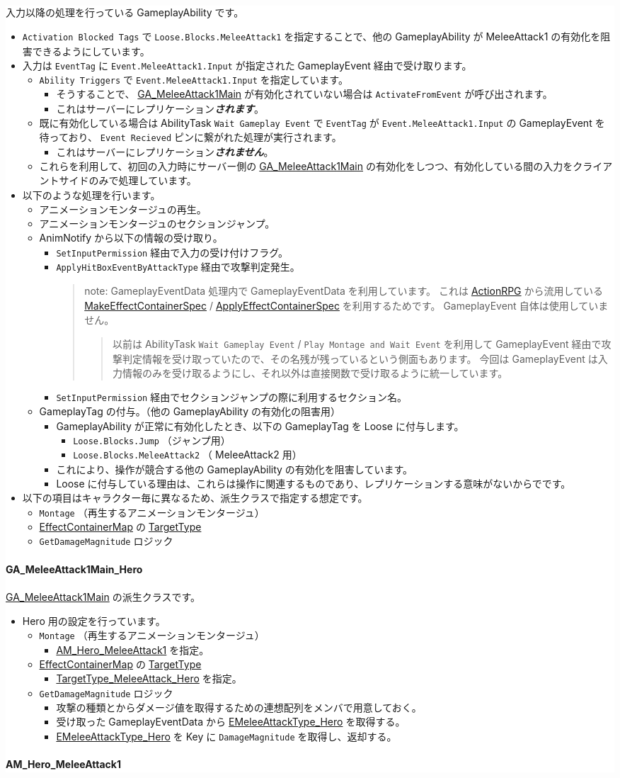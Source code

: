 入力以降の処理を行っている GameplayAbility です。

* `Activation Blocked Tags` で `Loose.Blocks.MeleeAttack1` を指定することで、他の GameplayAbility が MeleeAttack1 の有効化を阻害できるようにしています。
* 入力は `EventTag` に `Event.MeleeAttack1.Input` が指定された GameplayEvent 経由で受け取ります。
	* `Ability Triggers` で `Event.MeleeAttack1.Input` を指定しています。
		* そうすることで、 [GA_MeleeAttack1Main] が有効化されていない場合は `ActivateFromEvent` が呼び出されます。
		* これはサーバーにレプリケーション***されます***。
	* 既に有効化している場合は AbilityTask `Wait Gameplay Event` で `EventTag` が `Event.MeleeAttack1.Input` の GameplayEvent を待っており、 `Event Recieved` ピンに繋がれた処理が実行されます。
		* これはサーバーにレプリケーション***されません***。
	* これらを利用して、初回の入力時にサーバー側の [GA_MeleeAttack1Main] の有効化をしつつ、有効化している間の入力をクライアントサイドのみで処理しています。
* 以下のような処理を行います。
	* アニメーションモンタージュの再生。
	* アニメーションモンタージュのセクションジャンプ。
	* AnimNotify から以下の情報の受け取り。
		* `SetInputPermission` 経由で入力の受け付けフラグ。
		* `ApplyHitBoxEventByAttackType` 経由で攻撃判定発生。
			> note: GameplayEventData
			> 処理内で GameplayEventData を利用しています。
			> これは [ActionRPG] から流用している [MakeEffectContainerSpec] / [ApplyEffectContainerSpec] を利用するためです。 
			> GameplayEvent 自体は使用していません。
			>> 以前は AbilityTask `Wait Gameplay Event` / `Play Montage and Wait Event` を利用して GameplayEvent 経由で攻撃判定情報を受け取っていたので、その名残が残っているという側面もあります。
			>> 今回は GameplayEvent は入力情報のみを受け取るようにし、それ以外は直接関数で受け取るように統一しています。
		* `SetInputPermission` 経由でセクションジャンプの際に利用するセクション名。
	* GameplayTag の付与。（他の GameplayAbility の有効化の阻害用）
		* GameplayAbility が正常に有効化したとき、以下の GameplayTag を Loose に付与します。
			* `Loose.Blocks.Jump` （ジャンプ用）
			* `Loose.Blocks.MeleeAttack2` （ MeleeAttack2 用）
		* これにより、操作が競合する他の GameplayAbility の有効化を阻害しています。
		* Loose に付与している理由は、これらは操作に関連するものであり、レプリケーションする意味がないからでです。
* 以下の項目はキャラクター毎に異なるため、派生クラスで指定する想定です。
	* `Montage` （再生するアニメーションモンタージュ）
	* [EffectContainerMap] の [TargetType]
	* `GetDamageMagnitude` ロジック


#### GA_MeleeAttack1Main_Hero

[GA_MeleeAttack1Main] の派生クラスです。

* Hero 用の設定を行っています。
	* `Montage` （再生するアニメーションモンタージュ）
		* [AM_Hero_MeleeAttack1] を指定。
	* [EffectContainerMap] の [TargetType]
		* [TargetType_MeleeAttack_Hero] を指定。
	* `GetDamageMagnitude` ロジック
		* 攻撃の種類とからダメージ値を取得するための連想配列をメンバで用意しておく。
		* 受け取った GameplayEventData から [EMeleeAttackType_Hero] を取得する。
		* [EMeleeAttackType_Hero] を Key に `DamageMagnitude` を取得し、返却する。


#### AM_Hero_MeleeAttack1


[方法]: #方法
[大要]: #大要
[ソース毎の解説]: #ソース毎の解説
[EffectContainerMap]: #effectcontainermap
[FGHOGameplayEffectContainer]: #fghogameplayeffectcontainer
[EffectContainer]: #fghogameplayeffectcontainer
[UGHOTargetType]: #ughotargettype
[TargetType]: #ughotargettype
[MakeEffectContainerSpec]: #makeeffectcontainerspec
[ApplyEffectContainerSpec]: #applyeffectcontainerspec
[FindAbilitySpecFromClassWithAllowInheritedTypeFlag]: #findabilityspecfromclasswithallowinheritedtypeflag
[GetPrimaryAbilityInstanceFromClass]: #getprimaryabilityinstancefromclass
[CurrentMontageJumpToSection]: #currentmontagejumptosection
[UGHOHitResultFilterType]: #ughohitresultfiltertype
[HitResultFilterType]: #ughohitresultfiltertype
[FGameplayAbilityTargetData_Int32]: #fgameplayabilitytargetdata_int32
[FGameplayAbilityTargetData_Name]: #fgameplayabilitytargetdata_name
[UGHOBlueprintFunctionLibrary]: #ughoblueprintfunctionlibrary
[ANS_AddLooseGameplayTagsIfOwnerLocallyControlled]: #ans_addloosegameplaytagsifownerlocallycontrolled
[GA_MovementMode]: #ga_movementmode
[GA_CharacterJump]: #ga_characterjump
[AttackParameterType]: #attackparametertype
[GE_MeleeAttackDamage]: #ge_meleeattackdamage
[TargetType_SphereTrace]: #targettype_spheretrace
[HitResultFilterType_Nearest]: #hitresultfiltertype_nearest
[EMeleeAttackType_Hero]: #emeleeattacktype_hero
[TargetType_MeleeAttack_Hero]: #targettype_meleeattack_hero
[AN_MeleeAttack1HitBox]: #an_meleeattack1hitbox
[ANS_MeleeAttack1InputPermission]: #ans_meleeattack1inputpermission
[ANS_MeleeAttack1JumpSection]: #ans_meleeattack1jumpsection
[AN_MeleeAttack1HitBox_Hero]: #an_meleeattack1hitbox_hero
[GA_MeleeAttack1Input]: #ga_meleeattack1input
[GA_MeleeAttack1Main]: #ga_meleeattack1main
[GA_MeleeAttack1Main_Hero]: #ga_meleeattack1main_hero
[AM_Hero_MeleeAttack1]: #am_hero_meleeattack1
[AN_MeleeAttack2HitBox]: #an_meleeattack2hitbox
[ANS_MeleeAttack2JumpSection]: #ans_meleeattack2jumpsection
[AN_MeleeAttack2HitBox_Hero]: #an_meleeattack2hitbox_hero
[GA_MeleeAttack2First]: #ga_meleeattack2first
[GA_MeleeAttack2Combo]: #ga_meleeattack2combo
[GA_MeleeAttack2PlayMontage]: #ga_meleeattack2playmontage
[GA_MeleeAttack2Damage]: #ga_meleeattack2damage
[GA_MeleeAttack2JumpSection]: #ga_meleeattack2jumpsection
[GA_MeleeAttack2PlayMontage_Hero]: #ga_meleeattack2playmontage_hero
[GA_MeleeAttack2Damage_Hero]: #ga_meleeattack2damage_hero
[AM_Hero_MeleeAttack2]: #am_hero_meleeattack2
[ActionRPG]: https://www.unrealengine.com/marketplace/ja/product/action-rpg
[GASDocumentation]: https://github.com/tranek/GASDocumentation
[GASDocumentation 和訳]: https://github.com/sentyaanko/GASDocumentation/blob/lang-ja/README.jp.md
[GASShooter]: https://github.com/tranek/GASShooter
[GASShooter 和訳]: https://github.com/sentyaanko/GASShooter/blob/lang-ja/README.jp.md
[GAS Companion]: https://www.unrealengine.com/marketplace/ja/product/gas-companion